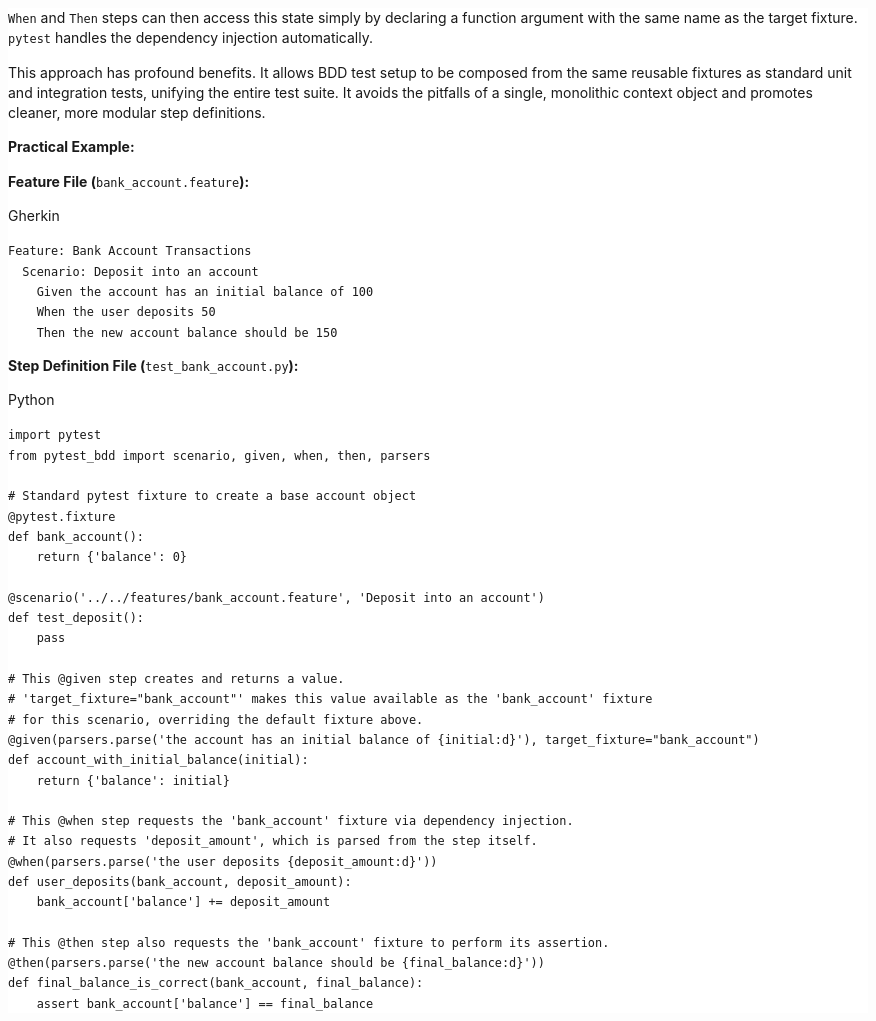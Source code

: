 `When` and `Then` steps can then access this state simply by declaring a function argument with the same name as the target fixture. `pytest` handles the dependency injection automatically.

This approach has profound benefits. It allows BDD test setup to be composed from the same reusable fixtures as standard unit and integration tests, unifying the entire test suite. It avoids the pitfalls of a single, monolithic context object and promotes cleaner, more modular step definitions.

**Practical Example:**

**Feature File (**`bank_account.feature`**):**

Gherkin

```
Feature: Bank Account Transactions
  Scenario: Deposit into an account
    Given the account has an initial balance of 100
    When the user deposits 50
    Then the new account balance should be 150
```

**Step Definition File (**`test_bank_account.py`**):**

Python

```
import pytest
from pytest_bdd import scenario, given, when, then, parsers

# Standard pytest fixture to create a base account object
@pytest.fixture
def bank_account():
    return {'balance': 0}

@scenario('../../features/bank_account.feature', 'Deposit into an account')
def test_deposit():
    pass

# This @given step creates and returns a value.
# 'target_fixture="bank_account"' makes this value available as the 'bank_account' fixture
# for this scenario, overriding the default fixture above.
@given(parsers.parse('the account has an initial balance of {initial:d}'), target_fixture="bank_account")
def account_with_initial_balance(initial):
    return {'balance': initial}

# This @when step requests the 'bank_account' fixture via dependency injection.
# It also requests 'deposit_amount', which is parsed from the step itself.
@when(parsers.parse('the user deposits {deposit_amount:d}'))
def user_deposits(bank_account, deposit_amount):
    bank_account['balance'] += deposit_amount

# This @then step also requests the 'bank_account' fixture to perform its assertion.
@then(parsers.parse('the new account balance should be {final_balance:d}'))
def final_balance_is_correct(bank_account, final_balance):
    assert bank_account['balance'] == final_balance
```
